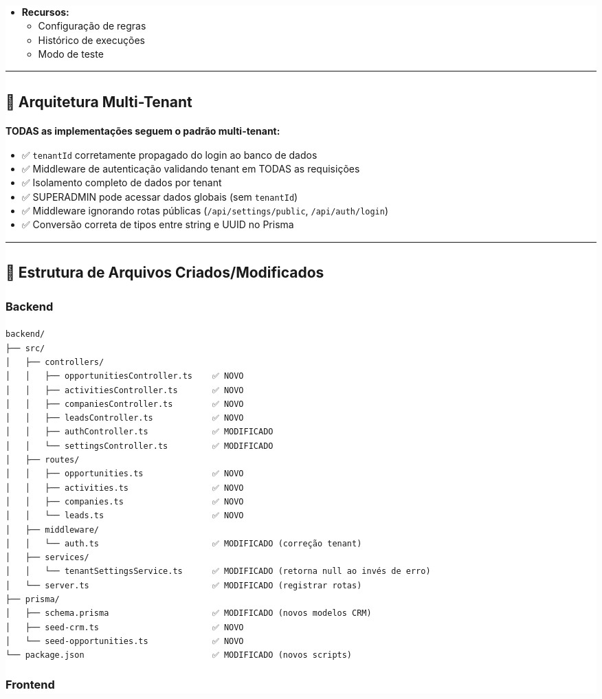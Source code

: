   - **Recursos:**
    - Configuração de regras
    - Histórico de execuções
    - Modo de teste

---

## 🔐 Arquitetura Multi-Tenant

**TODAS as implementações seguem o padrão multi-tenant:**

- ✅ `tenantId` corretamente propagado do login ao banco de dados
- ✅ Middleware de autenticação validando tenant em TODAS as requisições
- ✅ Isolamento completo de dados por tenant
- ✅ SUPERADMIN pode acessar dados globais (sem `tenantId`)
- ✅ Middleware ignorando rotas públicas (`/api/settings/public`, `/api/auth/login`)
- ✅ Conversão correta de tipos entre string e UUID no Prisma

---

## 📁 Estrutura de Arquivos Criados/Modificados

### Backend

```
backend/
├── src/
│   ├── controllers/
│   │   ├── opportunitiesController.ts    ✅ NOVO
│   │   ├── activitiesController.ts       ✅ NOVO
│   │   ├── companiesController.ts        ✅ NOVO
│   │   ├── leadsController.ts            ✅ NOVO
│   │   ├── authController.ts             ✅ MODIFICADO
│   │   └── settingsController.ts         ✅ MODIFICADO
│   ├── routes/
│   │   ├── opportunities.ts              ✅ NOVO
│   │   ├── activities.ts                 ✅ NOVO
│   │   ├── companies.ts                  ✅ NOVO
│   │   └── leads.ts                      ✅ NOVO
│   ├── middleware/
│   │   └── auth.ts                       ✅ MODIFICADO (correção tenant)
│   ├── services/
│   │   └── tenantSettingsService.ts      ✅ MODIFICADO (retorna null ao invés de erro)
│   └── server.ts                         ✅ MODIFICADO (registrar rotas)
├── prisma/
│   ├── schema.prisma                     ✅ MODIFICADO (novos modelos CRM)
│   ├── seed-crm.ts                       ✅ NOVO
│   └── seed-opportunities.ts             ✅ NOVO
└── package.json                          ✅ MODIFICADO (novos scripts)
```

### Frontend
